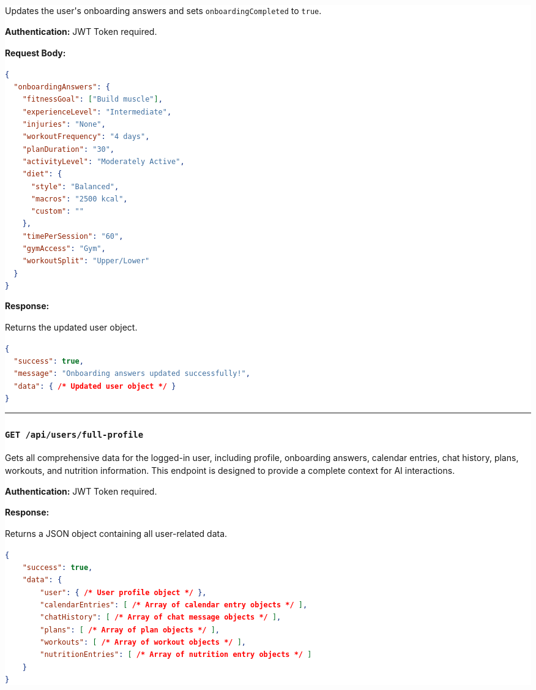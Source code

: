 Updates the user's onboarding answers and sets `onboardingCompleted` to `true`.

**Authentication:** JWT Token required.

**Request Body:**

```json
{
  "onboardingAnswers": {
    "fitnessGoal": ["Build muscle"],
    "experienceLevel": "Intermediate",
    "injuries": "None",
    "workoutFrequency": "4 days",
    "planDuration": "30",
    "activityLevel": "Moderately Active",
    "diet": {
      "style": "Balanced",
      "macros": "2500 kcal",
      "custom": ""
    },
    "timePerSession": "60",
    "gymAccess": "Gym",
    "workoutSplit": "Upper/Lower"
  }
}
```

**Response:**

Returns the updated user object.

```json
{
  "success": true,
  "message": "Onboarding answers updated successfully!",
  "data": { /* Updated user object */ }
}
```

---

### `GET /api/users/full-profile`

Gets all comprehensive data for the logged-in user, including profile, onboarding answers, calendar entries, chat history, plans, workouts, and nutrition information. This endpoint is designed to provide a complete context for AI interactions.

**Authentication:** JWT Token required.

**Response:**

Returns a JSON object containing all user-related data.

```json
{
    "success": true,
    "data": {
        "user": { /* User profile object */ },
        "calendarEntries": [ /* Array of calendar entry objects */ ],
        "chatHistory": [ /* Array of chat message objects */ ],
        "plans": [ /* Array of plan objects */ ],
        "workouts": [ /* Array of workout objects */ ],
        "nutritionEntries": [ /* Array of nutrition entry objects */ ]
    }
}
```
